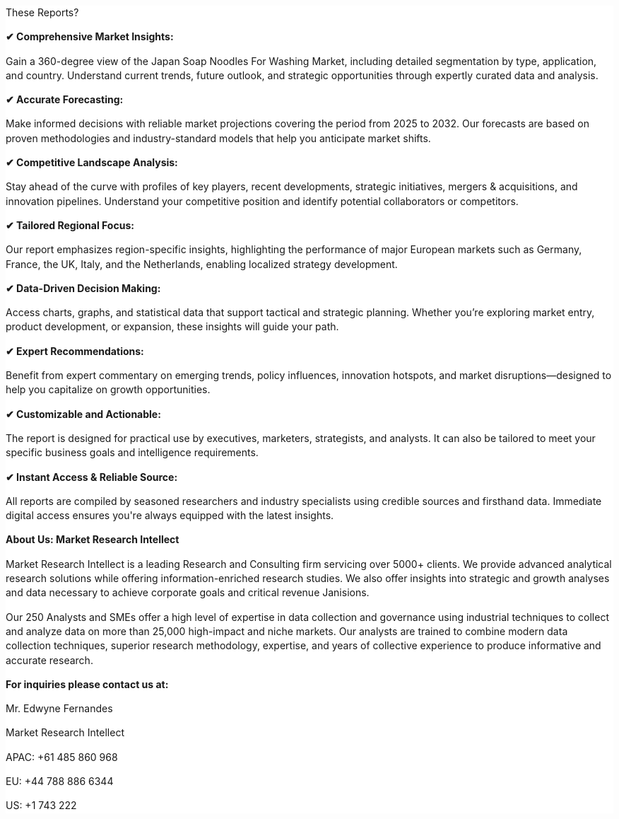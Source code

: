 These Reports?</h2><p><strong>✔ Comprehensive Market Insights:</strong></p><p>Gain a 360-degree view of the Japan Soap Noodles For Washing Market, including detailed segmentation by type, application, and country. Understand current trends, future outlook, and strategic opportunities through expertly curated data and analysis.</p><p><strong>✔ Accurate Forecasting:</strong></p><p>Make informed decisions with reliable market projections covering the period from 2025 to 2032. Our forecasts are based on proven methodologies and industry-standard models that help you anticipate market shifts.</p><p><strong>✔ Competitive Landscape Analysis:</strong></p><p>Stay ahead of the curve with profiles of key players, recent developments, strategic initiatives, mergers &amp; acquisitions, and innovation pipelines. Understand your competitive position and identify potential collaborators or competitors.</p><p><strong>✔ Tailored Regional Focus:</strong></p><p>Our report emphasizes region-specific insights, highlighting the performance of major European markets such as Germany, France, the UK, Italy, and the Netherlands, enabling localized strategy development.</p><p><strong>✔ Data-Driven Decision Making:</strong></p><p>Access charts, graphs, and statistical data that support tactical and strategic planning. Whether you&rsquo;re exploring market entry, product development, or expansion, these insights will guide your path.</p><p><strong>✔ Expert Recommendations:</strong></p><p>Benefit from expert commentary on emerging trends, policy influences, innovation hotspots, and market disruptions&mdash;designed to help you capitalize on growth opportunities.</p><p><strong>✔ Customizable and Actionable:</strong></p><p>The report is designed for practical use by executives, marketers, strategists, and analysts. It can also be tailored to meet your specific business goals and intelligence requirements.</p><p><strong>✔ Instant Access &amp; Reliable Source:</strong></p><p>All reports are compiled by seasoned researchers and industry specialists using credible sources and firsthand data. Immediate digital access ensures you're always equipped with the latest insights.</p><p><strong><span class="font-[700]">About Us: Market Research Intellect</span></strong></p><p><span class="">Market Research Intellect is a leading Research and Consulting firm servicing over 5000+ clients. We provide advanced analytical research solutions while offering information-enriched research studies.&nbsp;</span>We also offer insights into strategic and growth analyses and data necessary to achieve corporate goals and critical revenue Janisions.</p><p><span class="">Our 250 Analysts and SMEs offer a high level of expertise in data collection and governance using industrial techniques to collect and analyze data on more than 25,000 high-impact and niche markets. Our analysts are trained to combine modern data collection techniques, superior research methodology, expertise, and years of collective experience to produce informative and accurate research.</span></p><p><strong>For inquiries please contact us at:</strong></p><p>Mr. Edwyne Fernandes</p><p>Market Research Intellect</p><p>APAC: +61 485 860 968</p><p>EU: +44 788 886 6344</p><p>US: +1 743 222